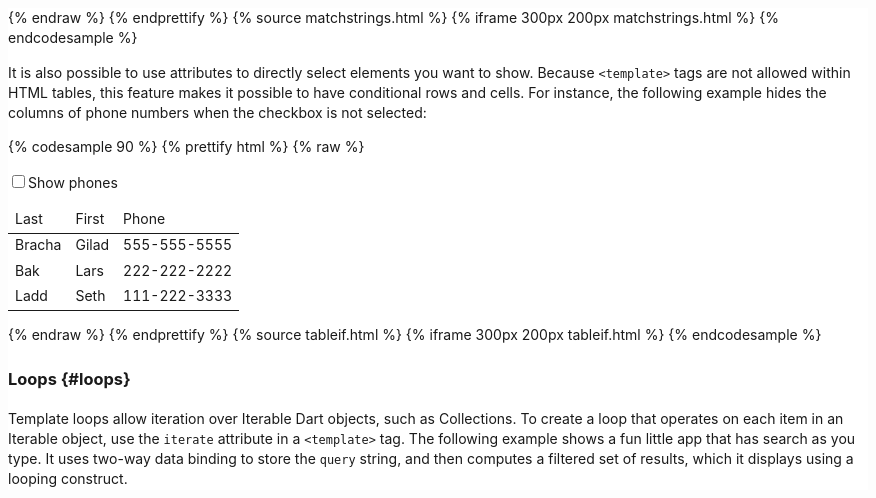   </script>
</body></html>
{% endraw %}
{% endprettify %}
{% source matchstrings.html %}
{% iframe 300px 200px matchstrings.html %}
{% endcodesample %}

It is also possible to use attributes to directly select elements you want to
show. Because `<template>` tags are not allowed within HTML tables, this feature
makes it possible to have conditional rows and cells. For instance, the
following example hides the columns of phone numbers when the checkbox is not
selected:

{% codesample 90 %}
{% prettify html %}
{% raw %}
<html><body>
  <input type="checkbox" bind-checked="show">Show phones<br>
  <table><thead><tr>
    <td>Last</td><td>First</td><td template instantiate="if show">Phone</td>
  </tr></thead>
  <tbody>
    <tr>
      <td>Bracha</td><td>Gilad</td>
      <td template instantiate="if show">555-555-5555</td>
    </tr><tr>
      <td>Bak</td><td>Lars</td>
      <td template instantiate="if show">222-222-2222</td>
    </tr><tr>
      <td>Ladd</td><td>Seth</td>
      <td template instantiate="if show">111-222-3333</td>
    </tr>
  </tbody></table>
  <script type="application/dart">
    bool show = true;
    main() {}
  </script>
</body></html>
{% endraw %}
{% endprettify %}
{% source tableif.html %}
{% iframe 300px 200px tableif.html %}
{% endcodesample %}

### Loops {#loops}

Template loops allow iteration over Iterable Dart objects, such as Collections.
To create a loop that operates on each item in an Iterable object, use the `iterate`
attribute in a `<template>` tag.  The following example shows a fun little app
that has search as you type. It uses two-way data binding to store the
`query` string, and then computes a filtered set of results, which it displays
using a looping construct.
